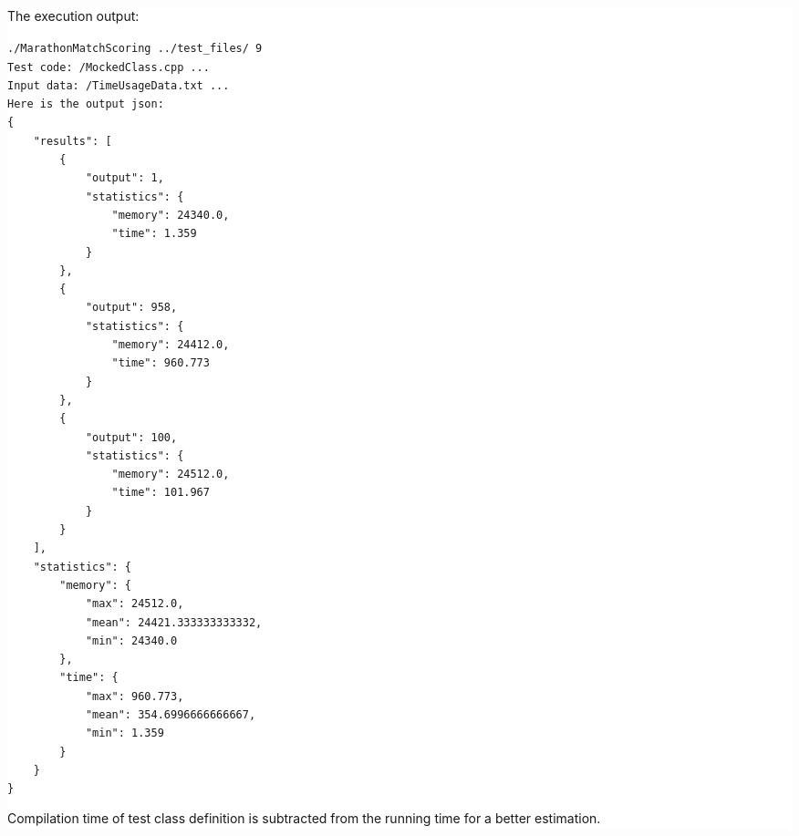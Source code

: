 The execution output:

```
./MarathonMatchScoring ../test_files/ 9
Test code: /MockedClass.cpp ...
Input data: /TimeUsageData.txt ...
Here is the output json:
{
    "results": [
        {
            "output": 1,
            "statistics": {
                "memory": 24340.0,
                "time": 1.359
            }
        },
        {
            "output": 958,
            "statistics": {
                "memory": 24412.0,
                "time": 960.773
            }
        },
        {
            "output": 100,
            "statistics": {
                "memory": 24512.0,
                "time": 101.967
            }
        }
    ],
    "statistics": {
        "memory": {
            "max": 24512.0,
            "mean": 24421.333333333332,
            "min": 24340.0
        },
        "time": {
            "max": 960.773,
            "mean": 354.6996666666667,
            "min": 1.359
        }
    }
}
```

Compilation time of test class definition is subtracted from the running time for a better estimation. 
